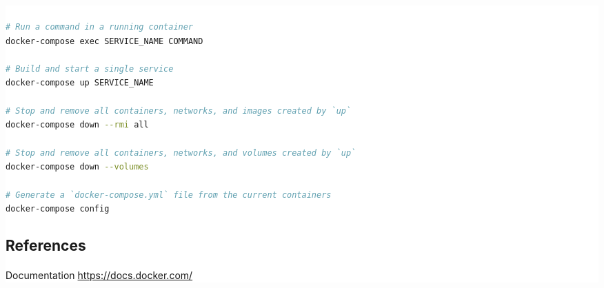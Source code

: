 ```sh

# Run a command in a running container
docker-compose exec SERVICE_NAME COMMAND

# Build and start a single service
docker-compose up SERVICE_NAME

# Stop and remove all containers, networks, and images created by `up`
docker-compose down --rmi all

# Stop and remove all containers, networks, and volumes created by `up`
docker-compose down --volumes

# Generate a `docker-compose.yml` file from the current containers
docker-compose config
```
## References
Documentation https://docs.docker.com/
